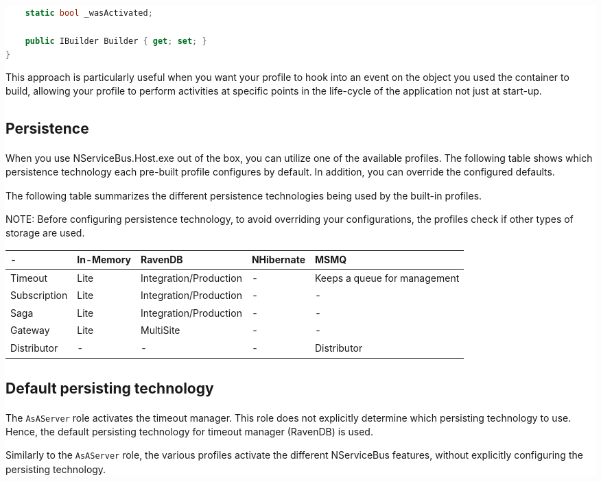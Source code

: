 ```C#
    static bool _wasActivated;
    
    public IBuilder Builder { get; set; }
}
```

This approach is particularly useful when you want your profile to hook into an event on the object you used the container to build, allowing your profile to perform activities at specific points in the life-cycle of the application not just at start-up.

## Persistence

When you use NServiceBus.Host.exe out of the box, you can utilize one of the available profiles. The following table shows which persistence technology each pre-built profile configures by default. In addition, you can override the configured defaults.

The following table summarizes the different persistence technologies being used by the built-in profiles. 

NOTE: Before configuring persistence technology, to avoid overriding your configurations, the profiles check if other types of storage are used.

|-                                |In-Memory|RavenDB			   |NHibernate   |MSMQ                         |
|:--------------------------------|:--------|:---------------------|:------------|:----------------------------|                                         
|  Timeout                        |Lite     |Integration/Production|-            |Keeps a queue for management |
|  Subscription                   |Lite     |Integration/Production|-            |-                            |
|  Saga                           |Lite     |Integration/Production|-            |-    				           |
|  Gateway                        |Lite     |MultiSite             |-            |-     					   |
|  Distributor                    |- 	    |-                     |-            |Distributor				   |

## Default persisting technology

The `AsAServer` role activates the timeout manager. This role does not explicitly determine which persisting technology to use. Hence, the default persisting technology for timeout manager (RavenDB) is used.

Similarly to the `AsAServer` role, the various profiles activate the different NServiceBus features, without explicitly configuring the persisting technology.




